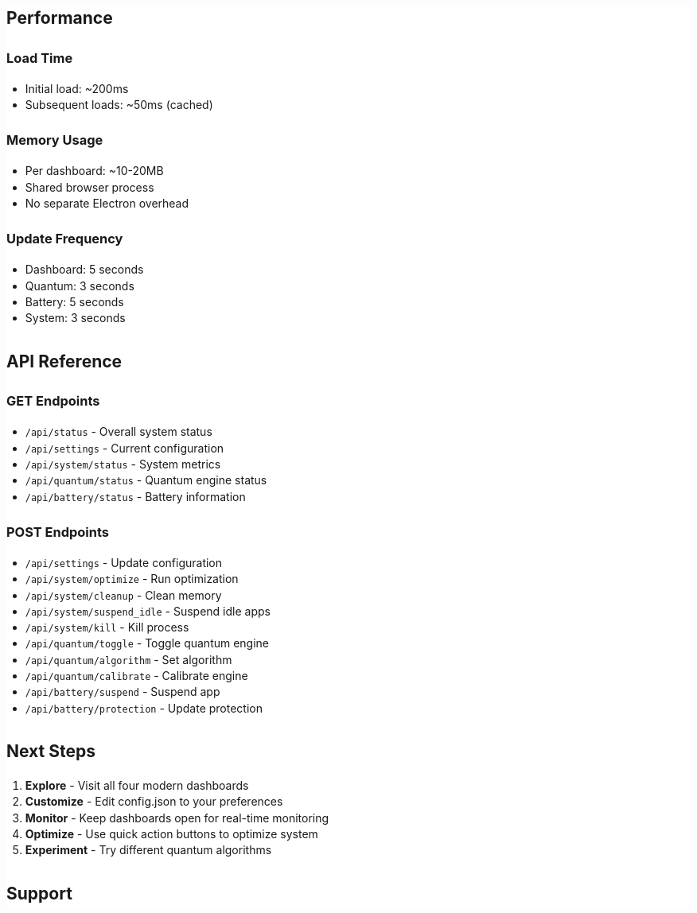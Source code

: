## Performance

### Load Time
- Initial load: ~200ms
- Subsequent loads: ~50ms (cached)

### Memory Usage
- Per dashboard: ~10-20MB
- Shared browser process
- No separate Electron overhead

### Update Frequency
- Dashboard: 5 seconds
- Quantum: 3 seconds
- Battery: 5 seconds
- System: 3 seconds

## API Reference

### GET Endpoints
- `/api/status` - Overall system status
- `/api/settings` - Current configuration
- `/api/system/status` - System metrics
- `/api/quantum/status` - Quantum engine status
- `/api/battery/status` - Battery information

### POST Endpoints
- `/api/settings` - Update configuration
- `/api/system/optimize` - Run optimization
- `/api/system/cleanup` - Clean memory
- `/api/system/suspend_idle` - Suspend idle apps
- `/api/system/kill` - Kill process
- `/api/quantum/toggle` - Toggle quantum engine
- `/api/quantum/algorithm` - Set algorithm
- `/api/quantum/calibrate` - Calibrate engine
- `/api/battery/suspend` - Suspend app
- `/api/battery/protection` - Update protection

## Next Steps

1. **Explore** - Visit all four modern dashboards
2. **Customize** - Edit config.json to your preferences
3. **Monitor** - Keep dashboards open for real-time monitoring
4. **Optimize** - Use quick action buttons to optimize system
5. **Experiment** - Try different quantum algorithms

## Support
